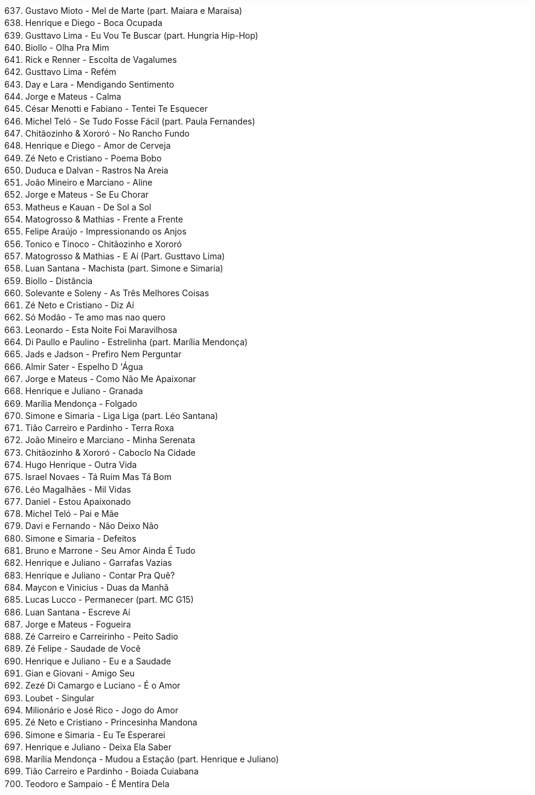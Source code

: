 637. Gustavo Mioto - Mel de Marte (part. Maiara e Maraisa)
638. Henrique e Diego - Boca Ocupada
639. Gusttavo Lima - Eu Vou Te Buscar (part. Hungria Hip-Hop)
640. Biollo - Olha Pra Mim
641. Rick e Renner - Escolta de Vagalumes
642. Gusttavo Lima - Refém
643. Day e Lara - Mendigando Sentimento
644. Jorge e Mateus - Calma
645. César Menotti e Fabiano - Tentei Te Esquecer
646. Michel Teló - Se Tudo Fosse Fácil (part. Paula Fernandes)
647. Chitãozinho &amp; Xororó - No Rancho Fundo
648. Henrique e Diego - Amor de Cerveja
649. Zé Neto e Cristiano - Poema Bobo
650. Duduca e Dalvan - Rastros Na Areia
651. João Mineiro e Marciano - Aline
652. Jorge e Mateus - Se Eu Chorar
653. Matheus e Kauan - De Sol a Sol
654. Matogrosso &amp; Mathias - Frente a Frente
655. Felipe Araújo - Impressionando os Anjos
656. Tonico e Tinoco - Chitãozinho e Xororó
657. Matogrosso &amp; Mathias - E Aí (Part. Gusttavo Lima)
658. Luan Santana - Machista (part. Simone e Simaria)
659. Biollo - Distância
660. Solevante e Soleny - As Três Melhores Coisas
661. Zé Neto e Cristiano - Diz Aí
662. Só Modão - Te amo mas nao quero
663. Leonardo - Esta Noite Foi Maravilhosa
664. Di Paullo e Paulino - Estrelinha (part. Marília Mendonça)
665. Jads e Jadson - Prefiro Nem Perguntar
666. Almir Sater - Espelho D &#x27;Água
667. Jorge e Mateus - Como Não Me Apaixonar
668. Henrique e Juliano - Granada
669. Marília Mendonça - Folgado
670. Simone e Simaria - Liga Liga (part. Léo Santana)
671. Tião Carreiro e Pardinho - Terra Roxa
672. João Mineiro e Marciano - Minha Serenata
673. Chitãozinho &amp; Xororó - Caboclo Na Cidade
674. Hugo Henrique - Outra Vida
675. Israel Novaes - Tá Ruim Mas Tá Bom
676. Léo Magalhães - Mil Vidas
677. Daniel - Estou Apaixonado
678. Michel Teló - Pai e Mãe
679. Davi e Fernando - Não Deixo Não
680. Simone e Simaria - Defeitos
681. Bruno e Marrone - Seu Amor Ainda É Tudo
682. Henrique e Juliano - Garrafas Vazias
683. Henrique e Juliano - Contar Pra Quê?
684. Maycon e Vinicius - Duas da Manhã
685. Lucas Lucco - Permanecer (part. MC G15)
686. Luan Santana - Escreve Aí
687. Jorge e Mateus - Fogueira
688. Zé Carreiro e Carreirinho - Peito Sadio
689. Zé Felipe - Saudade de Você
690. Henrique e Juliano - Eu e a Saudade
691. Gian e Giovani - Amigo Seu
692. Zezé Di Camargo e Luciano - É o Amor
693. Loubet - Singular
694. Milionário e José Rico - Jogo do Amor
695. Zé Neto e Cristiano - Princesinha Mandona
696. Simone e Simaria - Eu Te Esperarei
697. Henrique e Juliano - Deixa Ela Saber
698. Marília Mendonça - Mudou a Estação (part. Henrique e Juliano)
699. Tião Carreiro e Pardinho - Boiada Cuiabana
700. Teodoro e Sampaio - É Mentira Dela